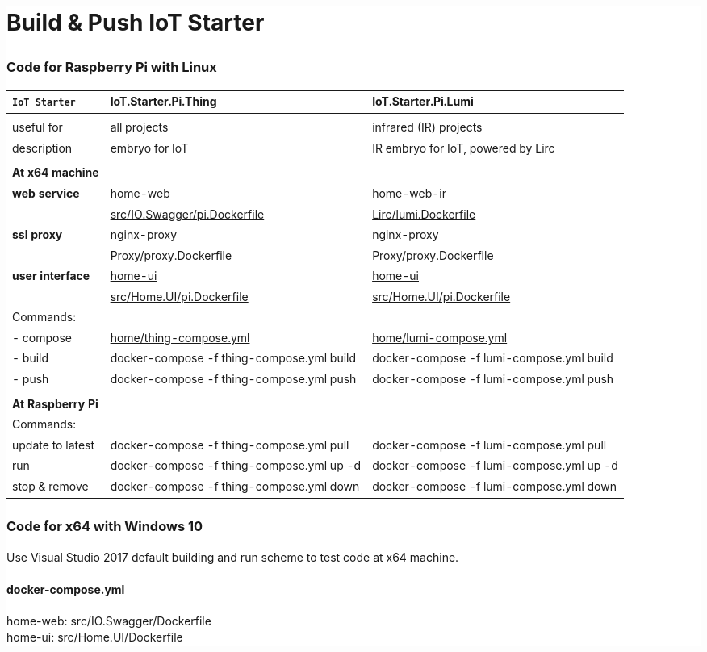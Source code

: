 # Build & Push IoT Starter

### Code for Raspberry Pi with Linux

| `IoT Starter`  | **[IoT.Starter.Pi.Thing](https://github.com/josemotta/IoT.Starter.Pi.Thing)** | **[IoT.Starter.Pi.Lumi](https://github.com/josemotta/IoT.Starter.Pi.Lumi)** |  
| :---         |     :---      |          :--- |  
|   |  |   |  
| useful for  | all projects |  infrared (IR) projects |  
| description | embryo for IoT | IR embryo for IoT, powered by Lirc | 
|   |  |   |  
| **At x64 machine**  |  |   |  
| **web service**  | [home-web](https://hub.docker.com/r/josemottalopes/home-web/)       | [home-web-ir](https://hub.docker.com/r/josemottalopes/home-web-ir/)      | 
|  | [src/IO.Swagger/pi.Dockerfile](https://github.com/josemotta/IoT.Starter.Pi.Thing/blob/master/home/src/IO.Swagger/pi.Dockerfile)       | [Lirc/lumi.Dockerfile](https://github.com/josemotta/IoT.Starter.Pi.Thing/blob/master/home/Lirc/lumi.dockerfile/)      | 
| **ssl proxy**   | [nginx-proxy](https://hub.docker.com/r/josemottalopes/nginx-proxy/)     | [nginx-proxy](https://hub.docker.com/r/josemottalopes/nginx-proxy/)    |  
|   | [Proxy/proxy.Dockerfile](https://github.com/josemotta/IoT.Starter.Pi.Thing/blob/master/home/Proxy/proxy.Dockerfile)     | [Proxy/proxy.Dockerfile](https://github.com/josemotta/IoT.Starter.Pi.Thing/blob/master/home/Proxy/proxy.Dockerfile)     |  
| **user interface**     | [home-ui](https://hub.docker.com/r/josemottalopes/home-ui/)       | [home-ui](https://hub.docker.com/r/josemottalopes/home-ui/)      |  
|      | [src/Home.UI/pi.Dockerfile](https://github.com/josemotta/IoT.Starter.Pi.Thing/blob/master/home/src/Home.UI/pi.Dockerfile)       | [src/Home.UI/pi.Dockerfile](https://github.com/josemotta/IoT.Starter.Pi.Thing/blob/master/home/src/Home.UI/pi.Dockerfile)       |  
| Commands:  |  |   |  
| - compose  | [home/thing-compose.yml](https://github.com/josemotta/IoT.Starter.Pi.Thing/blob/master/home/thing-compose.yml) |  [home/lumi-compose.yml](https://github.com/josemotta/IoT.Starter.Pi.Thing/blob/master/home/lumi-compose.yml) |  
| - build | docker-compose -f thing-compose.yml build |  docker-compose -f lumi-compose.yml build |
| - push  | docker-compose -f thing-compose.yml push |  docker-compose -f lumi-compose.yml push |    
|   |  |   |  
| **At Raspberry Pi**  |  |   |  
| Commands:  |  |   |  
| update to latest | docker-compose -f thing-compose.yml pull |  docker-compose -f lumi-compose.yml pull |    
| run | docker-compose -f thing-compose.yml up -d |  docker-compose -f lumi-compose.yml up -d |    
| stop & remove  | docker-compose -f thing-compose.yml down |  docker-compose -f lumi-compose.yml down |    

### Code for x64 with Windows 10

Use Visual Studio 2017 default building and run scheme to test code at x64 machine.

#### docker-compose.yml  

home-web: src/IO.Swagger/Dockerfile  
home-ui: src/Home.UI/Dockerfile  
